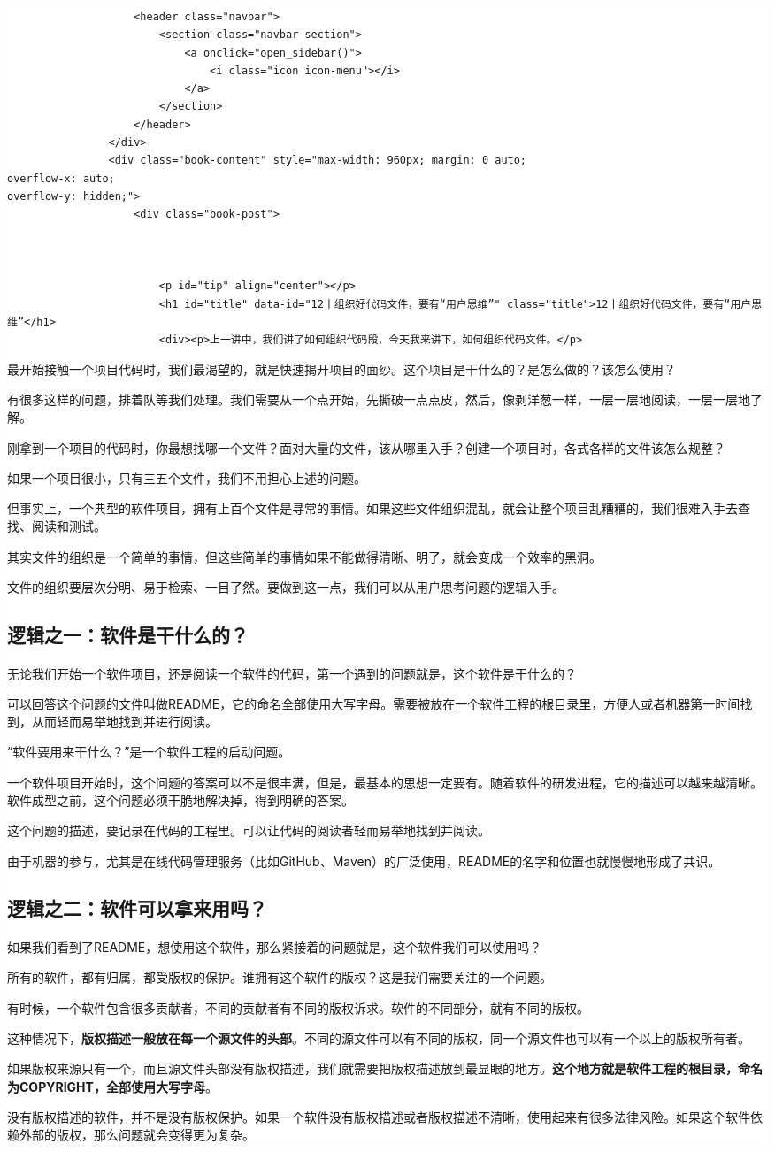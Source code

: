                         <header class="navbar">
                            <section class="navbar-section">
                                <a onclick="open_sidebar()">
                                    <i class="icon icon-menu"></i>
                                </a>
                            </section>
                        </header>
                    </div>
                    <div class="book-content" style="max-width: 960px; margin: 0 auto;
    overflow-x: auto;
    overflow-y: hidden;">
                        <div class="book-post">
                            
                            
                            
                            <p id="tip" align="center"></p>
                            <h1 id="title" data-id="12丨组织好代码文件，要有“用户思维”" class="title">12丨组织好代码文件，要有“用户思维”</h1>
                            <div><p>上一讲中，我们讲了如何组织代码段，今天我来讲下，如何组织代码文件。</p>

<p>最开始接触一个项目代码时，我们最渴望的，就是快速揭开项目的面纱。这个项目是干什么的？是怎么做的？该怎么使用？</p>

<p>有很多这样的问题，排着队等我们处理。我们需要从一个点开始，先撕破一点点皮，然后，像剥洋葱一样，一层一层地阅读，一层一层地了解。</p>

<p>刚拿到一个项目的代码时，你最想找哪一个文件？面对大量的文件，该从哪里入手？创建一个项目时，各式各样的文件该怎么规整？</p>

<p>如果一个项目很小，只有三五个文件，我们不用担心上述的问题。</p>

<p>但事实上，一个典型的软件项目，拥有上百个文件是寻常的事情。如果这些文件组织混乱，就会让整个项目乱糟糟的，我们很难入手去查找、阅读和测试。</p>

<p>其实文件的组织是一个简单的事情，但这些简单的事情如果不能做得清晰、明了，就会变成一个效率的黑洞。</p>

<p>文件的组织要层次分明、易于检索、一目了然。要做到这一点，我们可以从用户思考问题的逻辑入手。</p>

<h2 id="逻辑之一-软件是干什么的">逻辑之一：软件是干什么的？</h2>

<p>无论我们开始一个软件项目，还是阅读一个软件的代码，第一个遇到的问题就是，这个软件是干什么的？</p>

<p>可以回答这个问题的文件叫做README，它的命名全部使用大写字母。需要被放在一个软件工程的根目录里，方便人或者机器第一时间找到，从而轻而易举地找到并进行阅读。</p>

<p>“软件要用来干什么？”是一个软件工程的启动问题。</p>

<p>一个软件项目开始时，这个问题的答案可以不是很丰满，但是，最基本的思想一定要有。随着软件的研发进程，它的描述可以越来越清晰。软件成型之前，这个问题必须干脆地解决掉，得到明确的答案。</p>

<p>这个问题的描述，要记录在代码的工程里。可以让代码的阅读者轻而易举地找到并阅读。</p>

<p>由于机器的参与，尤其是在线代码管理服务（比如GitHub、Maven）的广泛使用，README的名字和位置也就慢慢地形成了共识。</p>

<h2 id="逻辑之二-软件可以拿来用吗">逻辑之二：软件可以拿来用吗？</h2>

<p>如果我们看到了README，想使用这个软件，那么紧接着的问题就是，这个软件我们可以使用吗？</p>

<p>所有的软件，都有归属，都受版权的保护。谁拥有这个软件的版权？这是我们需要关注的一个问题。</p>

<p>有时候，一个软件包含很多贡献者，不同的贡献者有不同的版权诉求。软件的不同部分，就有不同的版权。</p>

<p>这种情况下，<strong>版权描述一般放在每一个源文件的头部</strong>。不同的源文件可以有不同的版权，同一个源文件也可以有一个以上的版权所有者。</p>

<p>如果版权来源只有一个，而且源文件头部没有版权描述，我们就需要把版权描述放到最显眼的地方。<strong>这个地方就是软件工程的根目录，命名为COPYRIGHT，全部使用大写字母</strong>。</p>

<p>没有版权描述的软件，并不是没有版权保护。如果一个软件没有版权描述或者版权描述不清晰，使用起来有很多法律风险。如果这个软件依赖外部的版权，那么问题就会变得更为复杂。</p>
